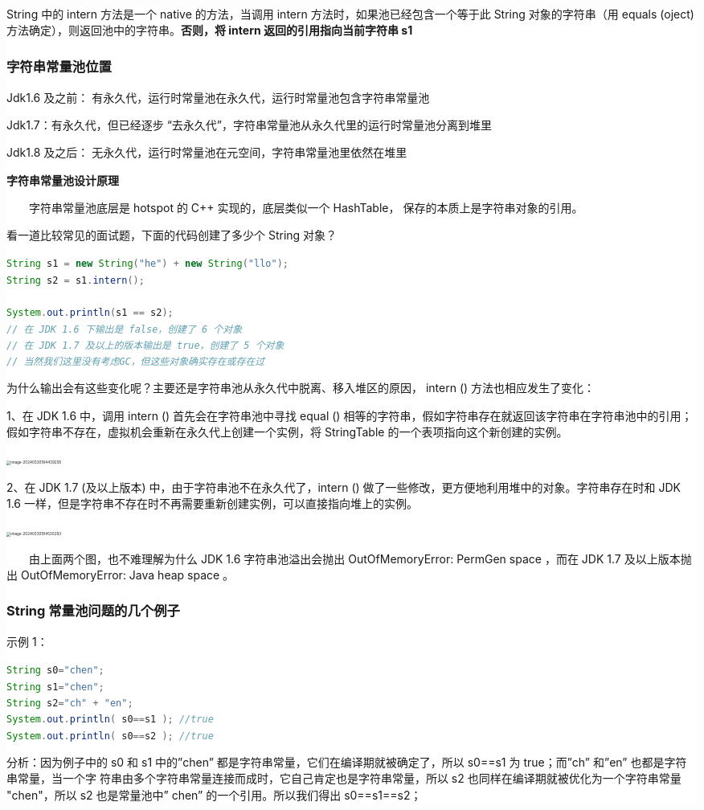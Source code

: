 String 中的 intern 方法是一个 native 的方法，当调用 intern 方法时，如果池已经包含一个等于此 String 对象的字符串（用 equals (oject) 方法确定），则返回池中的字符串。**否则，将 intern 返回的引用指向当前字符串 s1**



###  **字符串常量池位置**

Jdk1.6 及之前： 有永久代，运行时常量池在永久代，运行时常量池包含字符串常量池

Jdk1.7：有永久代，但已经逐步 “去永久代”，字符串常量池从永久代里的运行时常量池分离到堆里

Jdk1.8 及之后： 无永久代，运行时常量池在元空间，字符串常量池里依然在堆里

**字符串常量池设计原理**

　　字符串常量池底层是 hotspot 的 C++ 实现的，底层类似一个 HashTable， 保存的本质上是字符串对象的引用。

看一道比较常见的面试题，下面的代码创建了多少个 String 对象？

```java
String s1 = new String("he") + new String("llo");
String s2 = s1.intern();
 
System.out.println(s1 == s2);
// 在 JDK 1.6 下输出是 false，创建了 6 个对象
// 在 JDK 1.7 及以上的版本输出是 true，创建了 5 个对象
// 当然我们这里没有考虑GC，但这些对象确实存在或存在过
```

为什么输出会有这些变化呢？主要还是字符串池从永久代中脱离、移入堆区的原因， intern () 方法也相应发生了变化：

1、在 JDK 1.6 中，调用 intern () 首先会在字符串池中寻找 equal () 相等的字符串，假如字符串存在就返回该字符串在字符串池中的引用；假如字符串不存在，虚拟机会重新在永久代上创建一个实例，将 StringTable 的一个表项指向这个新创建的实例。

<img src="D:/Java/project/myblog/public/images/image-20240330184439295.png" alt="image-20240330184439295" style="zoom: 33%;" />

2、在 JDK 1.7 (及以上版本) 中，由于字符串池不在永久代了，intern () 做了一些修改，更方便地利用堆中的对象。字符串存在时和 JDK 1.6 一样，但是字符串不存在时不再需要重新创建实例，可以直接指向堆上的实例。

<img src="D:/Java/project/myblog/public/images/image-20240330184530293.png" alt="image-20240330184530293" style="zoom: 33%;" />

　　由上面两个图，也不难理解为什么 JDK 1.6 字符串池溢出会抛出 OutOfMemoryError: PermGen space ，而在 JDK 1.7 及以上版本抛出 OutOfMemoryError: Java heap space 。



### **String 常量池问题的几个例子**

示例 1：

```java
String s0="chen";
String s1="chen";
String s2="ch" + "en";
System.out.println( s0==s1 ); //true
System.out.println( s0==s2 ); //true
```

分析：因为例子中的 s0 和 s1 中的”chen” 都是字符串常量，它们在编译期就被确定了，所以 s0==s1 为 true；而”ch” 和”en” 也都是字符串常量，当一个字 符串由多个字符串常量连接而成时，它自己肯定也是字符串常量，所以 s2 也同样在编译期就被优化为一个字符串常量 "chen"，所以 s2 也是常量池中” chen” 的一个引用。所以我们得出 s0==s1==s2；
